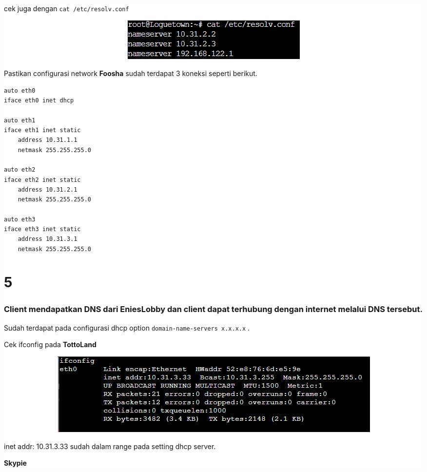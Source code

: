 
cek juga dengan `cat /etc/resolv.conf`

<p align="center"> <img src="img/4_2.jpg"/> </p>

Pastikan configurasi network **Foosha** sudah terdapat 3 koneksi seperti berikut.

```bash
auto eth0
iface eth0 inet dhcp

auto eth1
iface eth1 inet static
	address 10.31.1.1
	netmask 255.255.255.0

auto eth2
iface eth2 inet static
	address 10.31.2.1
	netmask 255.255.255.0

auto eth3
iface eth3 inet static
	address 10.31.3.1
	netmask 255.255.255.0
```

# 5

### Client mendapatkan DNS dari EniesLobby dan client dapat terhubung dengan internet melalui DNS tersebut.

Sudah terdapat pada configurasi dhcp option `domain-name-servers x.x.x.x` .

Cek ifconfig pada **TottoLand**

<p align="center"> <img src="img/5_1.jpg"/> </p>

inet addr: 10.31.3.33 sudah dalam range pada setting dhcp server.

**Skypie**
